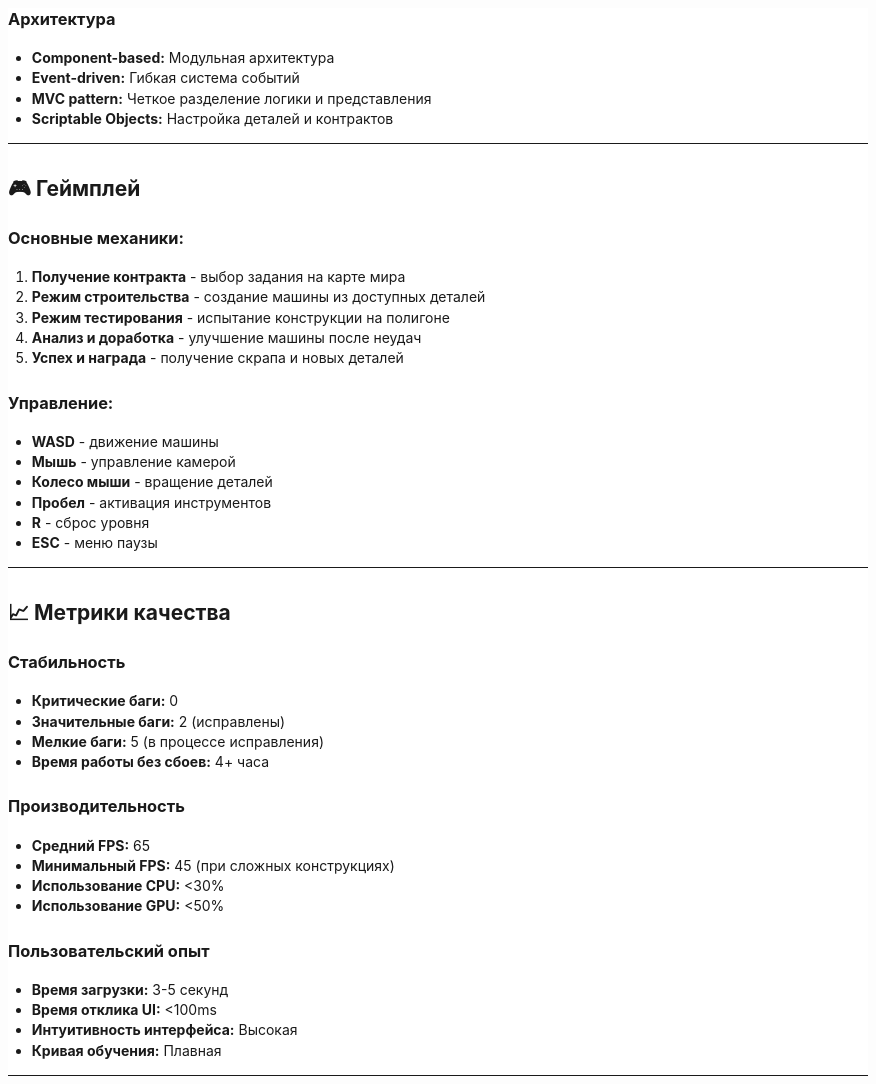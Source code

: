 ### Архитектура
- **Component-based:** Модульная архитектура
- **Event-driven:** Гибкая система событий
- **MVC pattern:** Четкое разделение логики и представления
- **Scriptable Objects:** Настройка деталей и контрактов

---

## 🎮 Геймплей

### Основные механики:
1. **Получение контракта** - выбор задания на карте мира
2. **Режим строительства** - создание машины из доступных деталей
3. **Режим тестирования** - испытание конструкции на полигоне
4. **Анализ и доработка** - улучшение машины после неудач
5. **Успех и награда** - получение скрапа и новых деталей

### Управление:
- **WASD** - движение машины
- **Мышь** - управление камерой
- **Колесо мыши** - вращение деталей
- **Пробел** - активация инструментов
- **R** - сброс уровня
- **ESC** - меню паузы

---

## 📈 Метрики качества

### Стабильность
- **Критические баги:** 0
- **Значительные баги:** 2 (исправлены)
- **Мелкие баги:** 5 (в процессе исправления)
- **Время работы без сбоев:** 4+ часа

### Производительность
- **Средний FPS:** 65
- **Минимальный FPS:** 45 (при сложных конструкциях)
- **Использование CPU:** <30%
- **Использование GPU:** <50%

### Пользовательский опыт
- **Время загрузки:** 3-5 секунд
- **Время отклика UI:** <100ms
- **Интуитивность интерфейса:** Высокая
- **Кривая обучения:** Плавная

---
